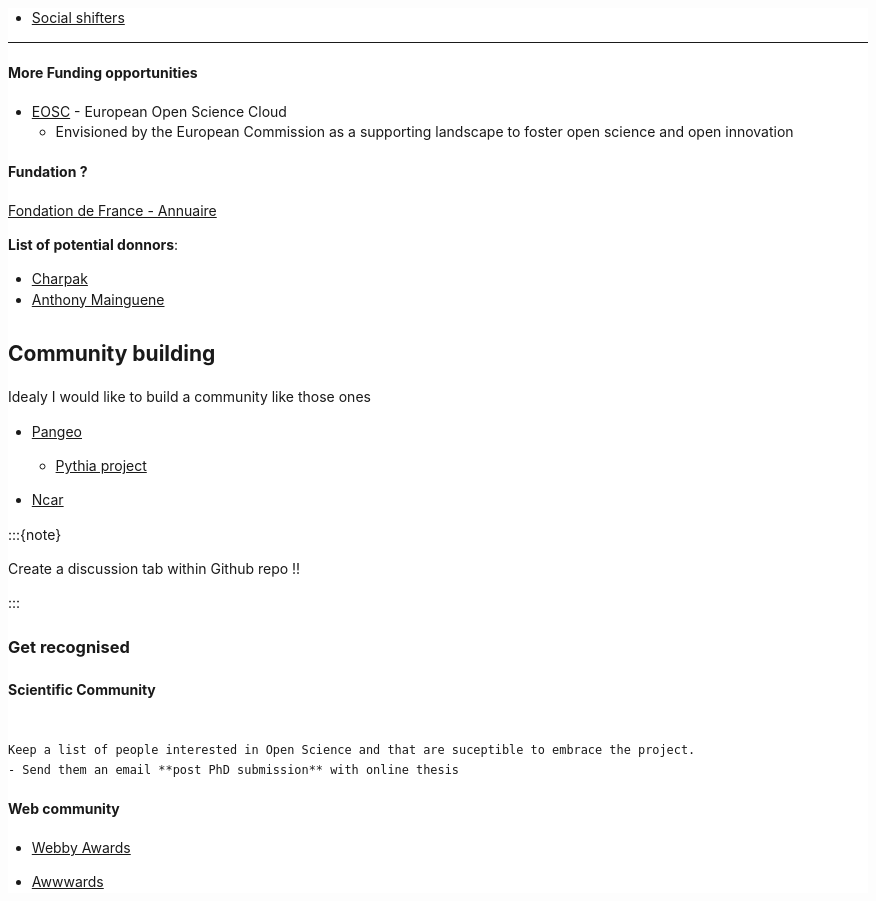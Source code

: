 - [Social shifters](https://socialshifters.co/)

***

#### More Funding opportunities

- [EOSC](https://eoscfuture-grants.eu/provider/research-data-alliance#anchor-open) - European Open Science Cloud 
    - Envisioned by the European Commission as a supporting landscape to foster open science and open innovation
    
    
#### Fundation ?

[Fondation de France - Annuaire](https://www.fondationdefrance.org/index.php/fr/annuaire-fondations-abritees?q=Culture&Search=)

**List of potential donnors**:

- [Charpak](https://www.fondation-charpak.fr/services/)
- [Anthony Mainguene](https://www.fondation-anthonymainguene.org/pages/organigramme/)

## Community building
  

<p class="emphase">Idealy I would like to build a community like those ones</p>


- [Pangeo](https://pangeo.io/)
    - [Pythia project](https://projectpythia.org/)
    
- [Ncar](https://ncar.ucar.edu/)


:::{note}

Create a discussion tab within Github repo !!

:::



### Get recognised

#### Scientific Community

```{note}

Keep a list of people interested in Open Science and that are suceptible to embrace the project.
- Send them an email **post PhD submission** with online thesis

```



#### Web community

- [Webby Awards](https://www.webbyawards.com/)

- [Awwwards](https://www.awwwards.com/)
